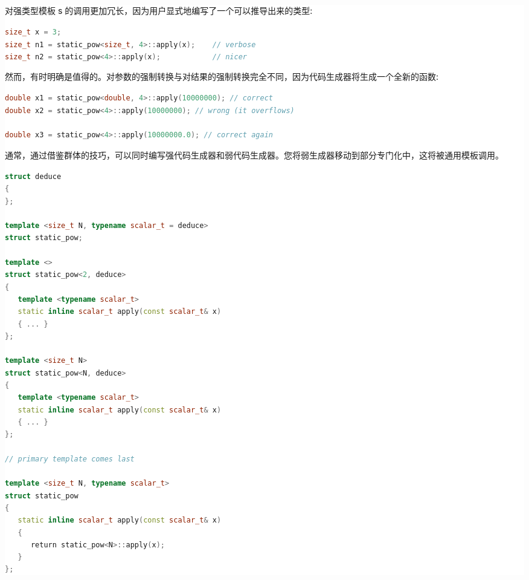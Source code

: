 对强类型模板 s 的调用更加冗长，因为用户显式地编写了一个可以推导出来的类型:

```cpp
size_t x = 3;
size_t n1 = static_pow<size_t, 4>::apply(x);    // verbose
size_t n2 = static_pow<4>::apply(x);            // nicer
```

然而，有时明确是值得的。对参数的强制转换与对结果的强制转换完全不同，因为代码生成器将生成一个全新的函数:

```cpp
double x1 = static_pow<double, 4>::apply(10000000); // correct
double x2 = static_pow<4>::apply(10000000); // wrong (it overflows)

double x3 = static_pow<4>::apply(10000000.0); // correct again
```

通常，通过借鉴群体的技巧，可以同时编写强代码生成器和弱代码生成器。您将弱生成器移动到部分专门化中，这将被通用模板调用。

```cpp
struct deduce
{
};

template <size_t N, typename scalar_t = deduce>
struct static_pow;

template <>
struct static_pow<2, deduce>
{
   template <typename scalar_t>
   static inline scalar_t apply(const scalar_t& x)
   { ... }
};

template <size_t N>
struct static_pow<N, deduce>
{
   template <typename scalar_t>
   static inline scalar_t apply(const scalar_t& x)
   { ... }
};

// primary template comes last

template <size_t N, typename scalar_t>
struct static_pow
{
   static inline scalar_t apply(const scalar_t& x)
   {
      return static_pow<N>::apply(x);
   }
};
```
